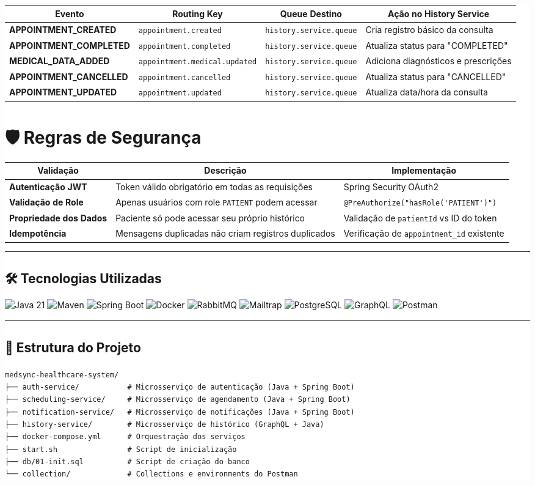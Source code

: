 | Evento                    | Routing Key                   | Queue Destino           | Ação no History Service             |
|---------------------------|-------------------------------|-------------------------|-------------------------------------|
| **APPOINTMENT_CREATED**   | `appointment.created`         | `history.service.queue` | Cria registro básico da consulta    |
| **APPOINTMENT_COMPLETED** | `appointment.completed`       | `history.service.queue` | Atualiza status para "COMPLETED"    |
| **MEDICAL_DATA_ADDED**    | `appointment.medical.updated` | `history.service.queue` | Adiciona diagnósticos e prescrições |
| **APPOINTMENT_CANCELLED** | `appointment.cancelled`       | `history.service.queue` | Atualiza status para "CANCELLED"    |
| **APPOINTMENT_UPDATED**   | `appointment.updated`         | `history.service.queue` | Atualiza data/hora da consulta      |

# 🛡️ Regras de Segurança

| Validação                 | Descrição                                                      | Implementação                             |
|---------------------------|----------------------------------------------------------------|-------------------------------------------|
| **Autenticação JWT**      | Token válido obrigatório em todas as requisições               | Spring Security OAuth2                    |
| **Validação de Role**     | Apenas usuários com role `PATIENT` podem acessar               | `@PreAuthorize("hasRole('PATIENT')")`     |
| **Propriedade dos Dados** | Paciente só pode acessar seu próprio histórico                 | Validação de `patientId` vs ID do token   |
| **Idempotência**          | Mensagens duplicadas não criam registros duplicados            | Verificação de `appointment_id` existente |

---

## 🛠️ Tecnologias Utilizadas

![Java 21](https://img.shields.io/badge/Java-21-ED8B00?style=for-the-badge\&logo=java\&logoColor=white)
![Maven](https://img.shields.io/badge/Maven-C71A36?style=for-the-badge\&logo=apachemaven\&logoColor=white)
![Spring Boot](https://img.shields.io/badge/Spring_Boot-6DB33F?style=for-the-badge\&logo=spring-boot\&logoColor=white)
![Docker](https://img.shields.io/badge/Docker-2496ED?style=for-the-badge\&logo=docker\&logoColor=white)
![RabbitMQ](https://img.shields.io/badge/RabbitMQ-FF6600?style=for-the-badge\&logo=rabbitmq\&logoColor=white)
![Mailtrap](https://img.shields.io/badge/Mailtrap-00B3E6?style=for-the-badge\&logo=mailtrap&logoColor=white)
![PostgreSQL](https://img.shields.io/badge/PostgreSQL-316192?style=for-the-badge\&logo=postgresql\&logoColor=white)
![GraphQL](https://img.shields.io/badge/GraphQL-E10098?style=for-the-badge\&logo=graphql\&logoColor=white)
![Postman](https://img.shields.io/badge/Postman-FF6C37?style=for-the-badge\&logo=postman\&logoColor=white)

---

## 📂 Estrutura do Projeto

```
medsync-healthcare-system/
├── auth-service/           # Microsserviço de autenticação (Java + Spring Boot)
├── scheduling-service/     # Microsserviço de agendamento (Java + Spring Boot)
├── notification-service/   # Microsserviço de notificações (Java + Spring Boot)
├── history-service/        # Microsserviço de histórico (GraphQL + Java)
├── docker-compose.yml      # Orquestração dos serviços
├── start.sh                # Script de inicialização
├── db/01-init.sql          # Script de criação do banco
└── collection/             # Collections e environments do Postman
```
